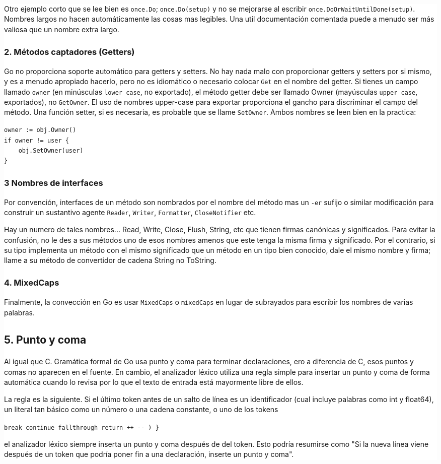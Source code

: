 Otro ejemplo corto que se lee bien es `once.Do`; `once.Do(setup)` y no se mejorarse al escribir `once.DoOrWaitUntilDone(setup)`. Nombres largos no hacen automáticamente las cosas mas legibles. Una util documentación comentada puede a menudo ser más valiosa que un nombre extra largo.   

### 2. Métodos captadores (Getters)

Go no proporciona soporte automático para getters y setters. No hay nada malo con proporcionar getters y setters por si mismo, y es a menudo apropiado hacerlo, pero no es idiomático o necesario colocar `Get` en el nombre del getter. Si tienes un campo llamado `owner` (en minúsculas `lower case`, no exportado), el método getter debe ser llamado Owner (mayúsculas `upper case`, exportados), no `GetOwner`. El uso de nombres upper-case para exportar proporciona el gancho para discriminar el campo del método. Una función setter, si es necesaria, es probable que se llame `SetOwner`. Ambos nombres se leen bien en la practica:
          
```          
owner := obj.Owner()
if owner != user {
    obj.SetOwner(user)
}
```

###  3 Nombres de interfaces  

Por convención, interfaces de un método son nombrados por el nombre del método mas un `-er` sufijo o similar modificación para construir un sustantivo agente `Reader`, `Writer`, `Formatter`, `CloseNotifier` etc. 

Hay un numero de tales nombres... Read, Write, Close, Flush, String, etc que tienen firmas canónicas y significados. Para evitar la confusión, no le des a sus métodos uno de esos nombres amenos que este tenga la misma firma y significado. Por el contrario, si su tipo implementa un método con el mismo significado que un método en un tipo bien conocido, dale el mismo nombre y firma; llame a su método de convertidor de cadena String no ToString.
                                                                                                                                                                                                                                                                                                                                                                                                                                       
### 4. MixedCaps

Finalmente, la convección en Go es usar `MixedCaps` o `mixedCaps` en lugar de subrayados para escribir los nombres de varias palabras.

## 5. Punto y coma

Al igual que C. Gramática formal de Go usa punto y coma para terminar declaraciones, ero a diferencia de C, esos puntos y comas no aparecen en el fuente. En cambio, el analizador léxico utiliza una regla simple para insertar un punto y coma de forma automática cuando lo revisa por lo que el texto de entrada está mayormente libre de ellos. 

La regla es la siguiente. Si el último token antes de un salto de línea es un identificador (cual incluye palabras como int y float64), un literal tan básico como un número o una cadena constante, o uno de los tokens

```
break continue fallthrough return ++ -- ) }
```

el analizador léxico siempre inserta un punto y coma después de del token. Esto podría resumirse como "Si la nueva línea viene después de un token que podría poner fin a una declaración, inserte un punto y coma".
